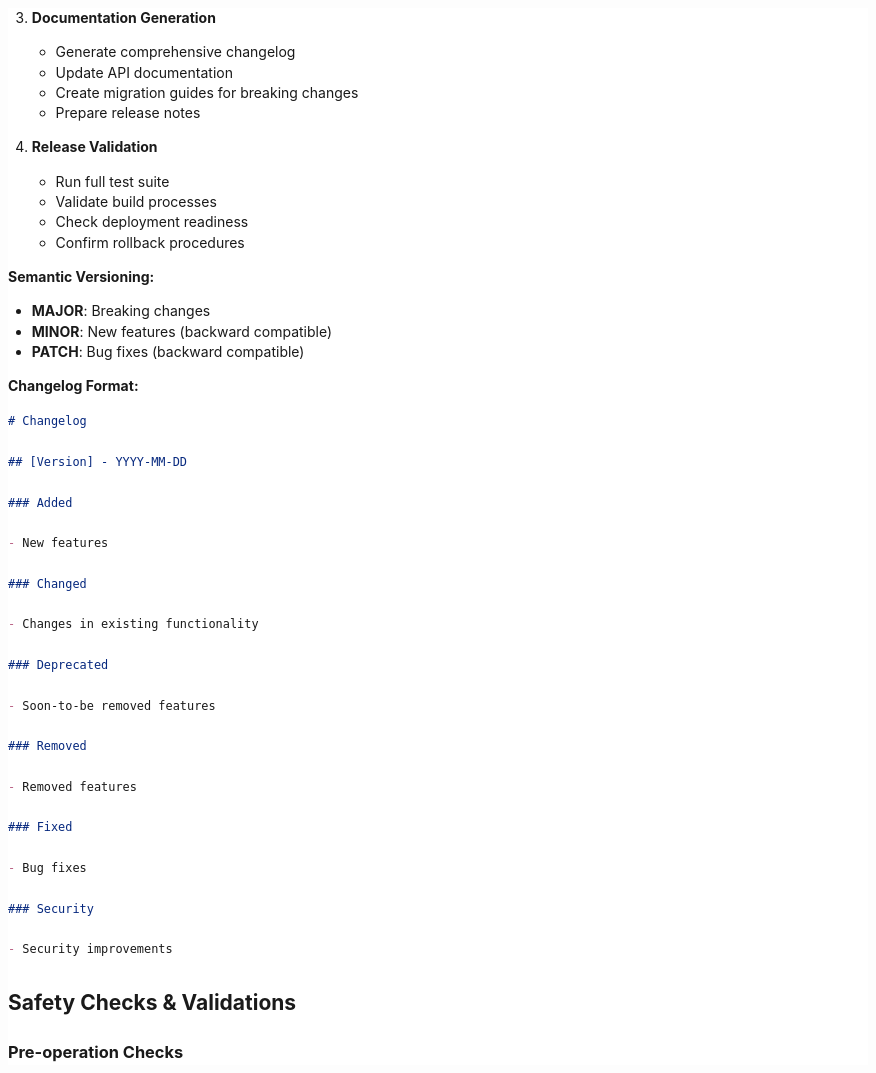 3. **Documentation Generation**

   - Generate comprehensive changelog
   - Update API documentation
   - Create migration guides for breaking changes
   - Prepare release notes

4. **Release Validation**
   - Run full test suite
   - Validate build processes
   - Check deployment readiness
   - Confirm rollback procedures

**Semantic Versioning:**

- **MAJOR**: Breaking changes
- **MINOR**: New features (backward compatible)
- **PATCH**: Bug fixes (backward compatible)

**Changelog Format:**

```markdown
# Changelog

## [Version] - YYYY-MM-DD

### Added

- New features

### Changed

- Changes in existing functionality

### Deprecated

- Soon-to-be removed features

### Removed

- Removed features

### Fixed

- Bug fixes

### Security

- Security improvements
```

## Safety Checks & Validations

### Pre-operation Checks
